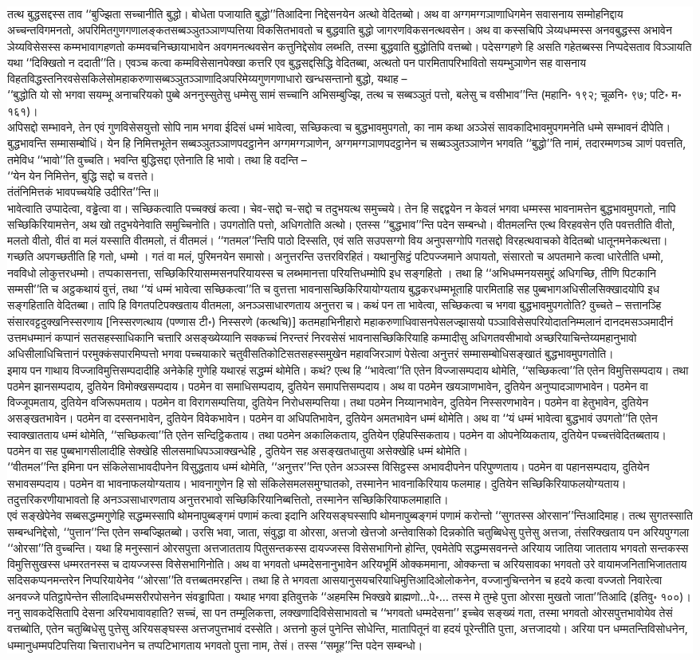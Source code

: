 तत्थ बुद्धसद्दस्स ताव ‘‘बुज्झिता सच्चानीति बुद्धो। बोधेता पजायाति बुद्धो’’तिआदिना निद्देसनयेन अत्थो वेदितब्बो। अथ वा अग्गमग्गञाणाधिगमेन सवासनाय सम्मोहनिद्दाय अच्चन्तविगमनतो, अपरिमितगुणगणालङ्कतसब्बञ्ञुतञ्ञाणप्पत्तिया विकसितभावतो च बुद्धवाति बुद्धो जागरणविकसनत्थवसेन। अथ वा कस्सचिपि ञेय्यधम्मस्स अनवबुद्धस्स अभावेन ञेय्यविसेसस्स कम्मभावागहणतो कम्मवचनिच्छायाभावेन अवगमनत्थवसेन कत्तुनिद्देसोव लब्भति, तस्मा बुद्धवाति बुद्धोतिपि वत्तब्बो। पदेसग्गहणे हि असति गहेतब्बस्स निप्पदेसताव विञ्ञायति यथा ‘‘दिक्खितो न ददाती’’ति। एवञ्च कत्वा कम्मविसेसानपेक्खा कत्तरि एव बुद्धसद्दसिद्धि वेदितब्बा, अत्थतो पन पारमितापरिभावितो सयम्भुञाणेन सह वासनाय विहतविद्धस्तनिरवसेसकिलेसोमहाकरुणासब्बञ्ञुतञ्ञाणादिअपरिमेय्यगुणगणाधारो खन्धसन्तानो बुद्धो, यथाह –  
‘‘बुद्धोति यो सो भगवा सयम्भू अनाचरियको पुब्बे अननुस्सुतेसु धम्मेसु सामं सच्चानि अभिसम्बुज्झि, तत्थ च सब्बञ्ञुतं पत्तो, बलेसु च वसीभाव’’न्ति (महानि॰ १९२; चूळनि॰ ९७; पटि॰ म॰ १६१)।  
अपिसद्दो सम्भावने, तेन एवं गुणविसेसयुत्तो सोपि नाम भगवा ईदिसं धम्मं भावेत्वा, सच्छिकत्वा च बुद्धभावमुपगतो, का नाम कथा अञ्ञेसं सावकादिभावमुपगमनेति धम्मे सम्भावनं दीपेति। बुद्धभावन्ति सम्मासम्बोधिं। येन हि निमित्तभूतेन सब्बञ्ञुतञ्ञाणपदट्ठानेन अग्गमग्गञाणेन, अग्गमग्गञाणपदट्ठानेन च सब्बञ्ञुतञ्ञाणेन भगवति ‘‘बुद्धो’’ति नामं, तदारम्मणञ्च ञाणं पवत्तति, तमेविध ‘‘भावो’’ति वुच्चति। भवन्ति बुद्धिसद्दा एतेनाति हि भावो। तथा हि वदन्ति –  
‘‘येन येन निमित्तेन, बुद्धि सद्दो च वत्तते।  
तंतंनिमित्तकं भावपच्चयेहि उदीरित’’न्ति॥  
भावेत्वाति उप्पादेत्वा, वड्ढेत्वा वा। सच्छिकत्वाति पच्चक्खं कत्वा। चेव-सद्दो च-सद्दो च तदुभयत्थ समुच्चये। तेन हि सद्दद्वयेन न केवलं भगवा धम्मस्स भावनामत्तेन बुद्धभावमुपगतो, नापि सच्छिकिरियामत्तेन, अथ खो तदुभयेनेवाति समुच्चिनोति। उपगतोति पत्तो, अधिगतोति अत्थो। एतस्स ‘‘बुद्धभाव’’न्ति पदेन सम्बन्धो। वीतमलन्ति एत्थ विरहवसेन एति पवत्ततीति वीतो, मलतो वीतो, वीतं वा मलं यस्साति वीतमलो, तं वीतमलं। ‘‘गतमल’’न्तिपि पाठो दिस्सति, एवं सति सउपसग्गो विय अनुपसग्गोपि गतसद्दो विरहत्थवाचको वेदितब्बो धातूनमनेकत्थत्ता। गच्छति अपगच्छतीति हि गतो, धम्मो । गतं वा मलं, पुरिमनयेन समासो। अनुत्तरन्ति उत्तरविरहितं। यथानुसिट्ठं पटिपज्जमाने अपायतो, संसारतो च अपतमाने कत्वा धारेतीति धम्मो, नवविधो लोकुत्तरधम्मो। तप्पकासनत्ता, सच्छिकिरियासम्मसनपरियायस्स च लब्भमानत्ता परियत्तिधम्मोपि इध सङ्गहितो । तथा हि ‘‘अभिधम्मनयसमुद्दं अधिगच्छि, तीणि पिटकानि सम्मसी’’ति च अट्ठकथायं वुत्तं, तथा ‘‘यं धम्मं भावेत्वा सच्छिकत्वा’’ति च वुत्तत्ता भावनासच्छिकिरियायोग्यताय बुद्धकरधम्मभूताहि पारमिताहि सह पुब्बभागअधिसीलसिक्खादयोपि इध सङ्गहिताति वेदितब्बा। तापि हि विगतपटिपक्खताय वीतमला, अनञ्ञसाधारणताय अनुत्तरा च। कथं पन ता भावेत्वा, सच्छिकत्वा च भगवा बुद्धभावमुपगतोति? वुच्चते – सत्तानञ्हि संसारवट्टदुक्खनिस्सरणाय [निस्सरणत्थाय (पण्णास टी॰) निस्सरणे (कत्थचि)] कतमहाभिनीहारो महाकरुणाधिवासनपेसलज्झासयो पञ्ञाविसेसपरियोदातनिम्मलानं दानदमसञ्ञमादीनं उत्तमधम्मानं कप्पानं सतसहस्साधिकानि चत्तारि असङ्ख्येय्यानि सक्कच्चं निरन्तरं निरवसेसं भावनासच्छिकिरियाहि कम्मादीसु अधिगतवसीभावो अच्छरियाचिन्तेय्यमहानुभावो अधिसीलाधिचित्तानं परमुक्कंसपारमिप्पत्तो भगवा पच्चयाकारे चतुवीसतिकोटिसतसहस्समुखेन महावजिरञाणं पेसेत्वा अनुत्तरं सम्मासम्बोधिसङ्खातं बुद्धभावमुपगतोति।  
इमाय पन गाथाय विज्जाविमुत्तिसम्पदादीहि अनेकेहि गुणेहि यथारहं सद्धम्मं थोमेति। कथं? एत्थ हि ‘‘भावेत्वा’’ति एतेन विज्जासम्पदाय थोमेति, ‘‘सच्छिकत्वा’’ति एतेन विमुत्तिसम्पदाय। तथा पठमेन झानसम्पदाय, दुतियेन विमोक्खसम्पदाय। पठमेन वा समाधिसम्पदाय, दुतियेन समापत्तिसम्पदाय। अथ वा पठमेन खयञाणभावेन, दुतियेन अनुप्पादञाणभावेन। पठमेन वा विज्जूपमताय, दुतियेन वजिरूपमताय। पठमेन वा विरागसम्पत्तिया, दुतियेन निरोधसम्पत्तिया। तथा पठमेन निय्यानभावेन, दुतियेन निस्सरणभावेन। पठमेन वा हेतुभावेन, दुतियेन असङ्खतभावेन। पठमेन वा दस्सनभावेन, दुतियेन विवेकभावेन। पठमेन वा अधिपतिभावेन, दुतियेन अमतभावेन धम्मं थोमेति। अथ वा ‘‘यं धम्मं भावेत्वा बुद्धभावं उपगतो’’ति एतेन स्वाक्खातताय धम्मं थोमेति, ‘‘सच्छिकत्वा’’ति एतेन सन्दिट्ठिकताय। तथा पठमेन अकालिकताय, दुतियेन एहिपस्सिकताय। पठमेन वा ओपनेय्यिकताय, दुतियेन पच्चत्तंवेदितब्बताय। पठमेन वा सह पुब्बभागसीलादीहि सेक्खेहि सीलसमाधिपञ्ञाक्खन्धेहि , दुतियेन सह असङ्खतधातुया असेक्खेहि धम्मं थोमेति।  
‘‘वीतमल’’न्ति इमिना पन संकिलेसाभावदीपनेन विसुद्धताय धम्मं थोमेति, ‘‘अनुत्तर’’न्ति एतेन अञ्ञस्स विसिट्ठस्स अभावदीपनेन परिपुण्णताय। पठमेन वा पहानसम्पदाय, दुतियेन सभावसम्पदाय। पठमेन वा भावनाफलयोग्यताय। भावनागुणेन हि सो संकिलेसमलसमुग्घातको, तस्मानेन भावनाकिरियाय फलमाह। दुतियेन सच्छिकिरियाफलयोग्यताय। तदुत्तरिकरणीयाभावतो हि अनञ्ञसाधारणताय अनुत्तरभावो सच्छिकिरियानिब्बत्तितो, तस्मानेन सच्छिकिरियाफलमाहाति।  
एवं सङ्खेपेनेव सब्बसद्धम्मगुणेहि सद्धम्मस्सापि थोमनापुब्बङ्गमं पणामं कत्वा इदानि अरियसङ्घस्सापि थोमनापुब्बङ्गमं पणामं करोन्तो ‘‘सुगतस्स ओरसान’’न्तिआदिमाह। तत्थ सुगतस्साति सम्बन्धनिद्देसो, ‘‘पुत्तान’’न्ति एतेन सम्बज्झितब्बो। उरसि भवा, जाता, संवुद्धा वा ओरसा, अत्तजो खेत्तजो अन्तेवासिको दिन्नकोति चतुब्बिधेसु पुत्तेसु अत्तजा, तंसरिक्खताय पन अरियपुग्गला ‘‘ओरसा’’ति वुच्चन्ति। यथा हि मनुस्सानं ओरसपुत्ता अत्तजातताय पितुसन्तकस्स दायज्जस्स विसेसभागिनो होन्ति, एवमेतेपि सद्धम्मसवनन्ते अरियाय जातिया जातताय भगवतो सन्तकस्स विमुत्तिसुखस्स धम्मरतनस्स च दायज्जस्स विसेसभागिनोति। अथ वा भगवतो धम्मदेसनानुभावेन अरियभूमिं ओक्कममाना, ओक्कन्ता च अरियसावका भगवतो उरे वायामजनिताभिजातताय सदिसकप्पनमन्तरेन निप्परियायेनेव ‘‘ओरसा’’ति वत्तब्बतमरहन्ति। तथा हि ते भगवता आसयानुसयचरियाधिमुत्तिआदिओलोकनेन, वज्जानुचिन्तनेन च हदये कत्वा वज्जतो निवारेत्वा अनवज्जे पतिट्ठापेन्तेन सीलादिधम्मसरीरपोसनेन संवड्ढापिता। यथाह भगवा इतिवुत्तके ‘‘अहमस्मि भिक्खवे ब्राह्मणो…पे॰… तस्स मे तुम्हे पुत्ता ओरसा मुखतो जाता’’तिआदि (इतिवु॰ १००)। ननु सावकदेसितापि देसना अरियभावावहाति? सच्चं, सा पन तम्मूलिकत्ता, लक्खणादिविसेसाभावतो च ‘‘भगवतो धम्मदेसना’’ इच्चेव सङ्ख्यं गता, तस्मा भगवतो ओरसपुत्तभावोयेव तेसं वत्तब्बोति, एतेन चतुब्बिधेसु पुत्तेसु अरियसङ्घस्स अत्तजपुत्तभावं दस्सेति। अत्तनो कुलं पुनेन्ति सोधेन्ति, मातापितूनं वा हदयं पूरेन्तीति पुत्ता, अत्तजादयो। अरिया पन धम्मतन्तिविसोधनेन, धम्मानुधम्मपटिपत्तिया चित्ताराधनेन च तप्पटिभागताय भगवतो पुत्ता नाम, तेसं। तस्स ‘‘समूह’’न्ति पदेन सम्बन्धो।  
